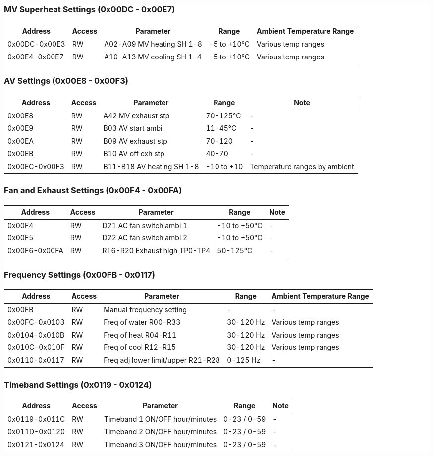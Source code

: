 ### MV Superheat Settings (0x00DC - 0x00E7)

| Address | Access | Parameter | Range | Ambient Temperature Range |
|---------|--------|-----------|-------|---------------------------|
| 0x00DC-0x00E3 | RW | A02-A09 MV heating SH 1-8 | -5 to +10°C | Various temp ranges |
| 0x00E4-0x00E7 | RW | A10-A13 MV cooling SH 1-4 | -5 to +10°C | Various temp ranges |

### AV Settings (0x00E8 - 0x00F3)

| Address | Access | Parameter | Range | Note |
|---------|--------|-----------|-------|------|
| 0x00E8 | RW | A42 MV exhaust stp | 70-125°C | - |
| 0x00E9 | RW | B03 AV start ambi | 11-45°C | - |
| 0x00EA | RW | B09 AV exhaust stp | 70-120 | - |
| 0x00EB | RW | B10 AV off exh stp | 40-70 | - |
| 0x00EC-0x00F3 | RW | B11-B18 AV heating SH 1-8 | -10 to +10 | Temperature ranges by ambient |

### Fan and Exhaust Settings (0x00F4 - 0x00FA)

| Address | Access | Parameter | Range | Note |
|---------|--------|-----------|-------|------|
| 0x00F4 | RW | D21 AC fan switch ambi 1 | -10 to +50°C | - |
| 0x00F5 | RW | D22 AC fan switch ambi 2 | -10 to +50°C | - |
| 0x00F6-0x00FA | RW | R16-R20 Exhaust high TP0-TP4 | 50-125°C | - |

### Frequency Settings (0x00FB - 0x0117)

| Address | Access | Parameter | Range | Ambient Temperature Range |
|---------|--------|-----------|-------|---------------------------|
| 0x00FB | RW | Manual frequency setting | - | - |
| 0x00FC-0x0103 | RW | Freq of water R00-R33 | 30-120 Hz | Various temp ranges |
| 0x0104-0x010B | RW | Freq of heat R04-R11 | 30-120 Hz | Various temp ranges |
| 0x010C-0x010F | RW | Freq of cool R12-R15 | 30-120 Hz | Various temp ranges |
| 0x0110-0x0117 | RW | Freq adj lower limit/upper R21-R28 | 0-125 Hz | - |

### Timeband Settings (0x0119 - 0x0124)

| Address | Access | Parameter | Range | Note |
|---------|--------|-----------|-------|------|
| 0x0119-0x011C | RW | Timeband 1 ON/OFF hour/minutes | 0-23 / 0-59 | - |
| 0x011D-0x0120 | RW | Timeband 2 ON/OFF hour/minutes | 0-23 / 0-59 | - |
| 0x0121-0x0124 | RW | Timeband 3 ON/OFF hour/minutes | 0-23 / 0-59 | - |
